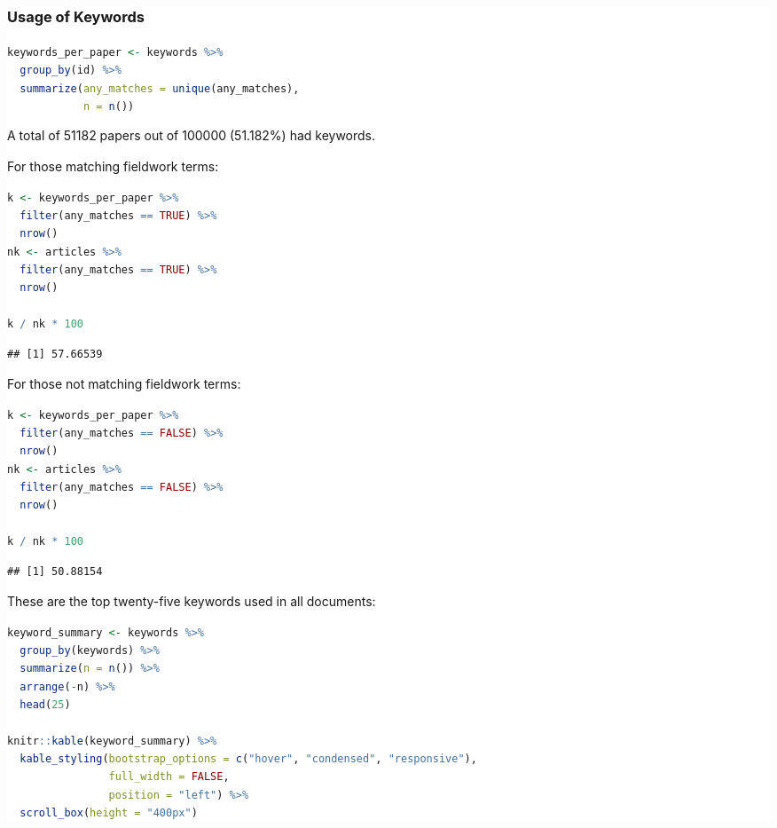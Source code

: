 ### Usage of Keywords

``` r
keywords_per_paper <- keywords %>%
  group_by(id) %>%
  summarize(any_matches = unique(any_matches),
            n = n())
```

A total of 51182 papers out of 100000 (51.182%) had keywords.

For those matching fieldwork terms:

``` r
k <- keywords_per_paper %>%
  filter(any_matches == TRUE) %>%
  nrow()
nk <- articles %>%
  filter(any_matches == TRUE) %>%
  nrow()

k / nk * 100
```

    ## [1] 57.66539

For those not matching fieldwork terms:

``` r
k <- keywords_per_paper %>%
  filter(any_matches == FALSE) %>%
  nrow()
nk <- articles %>%
  filter(any_matches == FALSE) %>%
  nrow()

k / nk * 100
```

    ## [1] 50.88154

These are the top twenty-five keywords used in all documents:

``` r
keyword_summary <- keywords %>%
  group_by(keywords) %>%
  summarize(n = n()) %>%
  arrange(-n) %>%
  head(25)

knitr::kable(keyword_summary) %>%
  kable_styling(bootstrap_options = c("hover", "condensed", "responsive"),
                full_width = FALSE,
                position = "left") %>%
  scroll_box(height = "400px")
```
